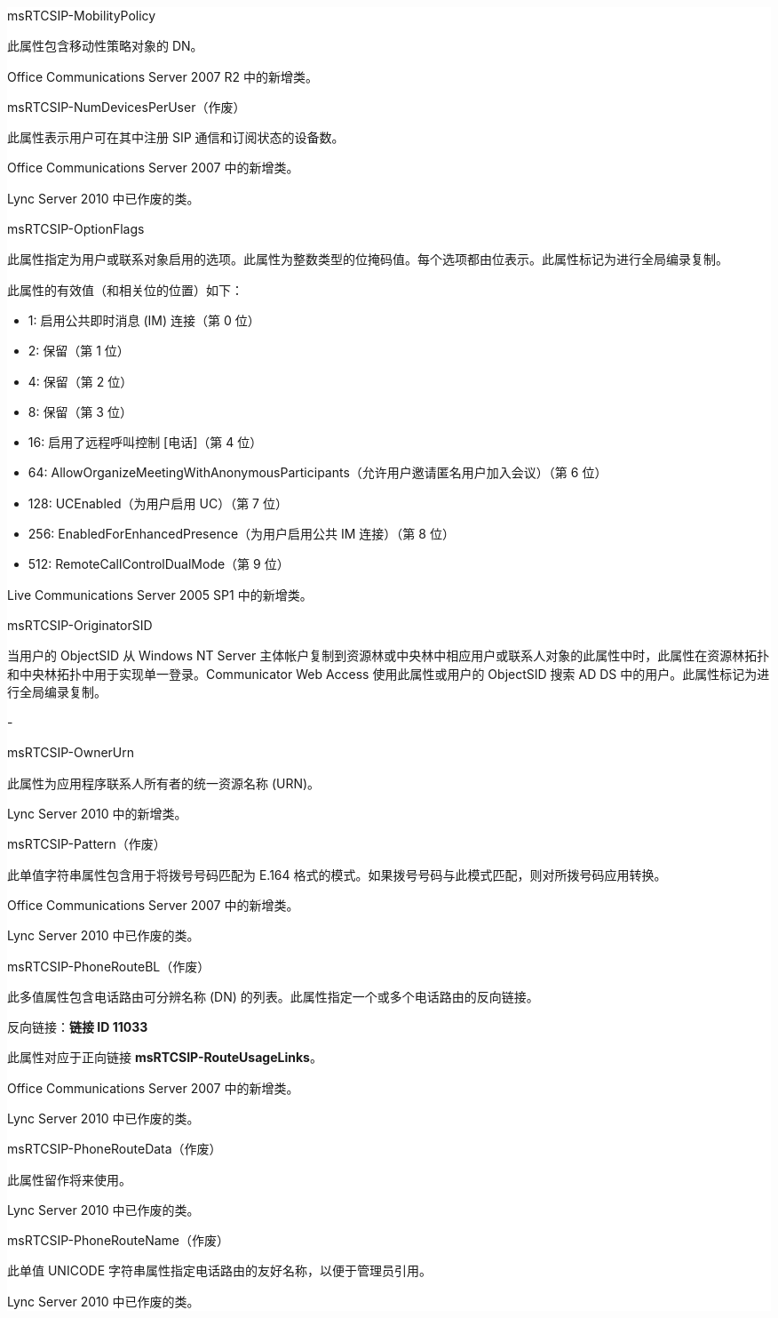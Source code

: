 </tr>
<tr class="even">
<td><p>msRTCSIP-MobilityPolicy</p></td>
<td><p>此属性包含移动性策略对象的 DN。</p></td>
<td><p>Office Communications Server 2007 R2 中的新增类。</p></td>
</tr>
<tr class="odd">
<td><p>msRTCSIP-NumDevicesPerUser（作废）</p></td>
<td><p>此属性表示用户可在其中注册 SIP 通信和订阅状态的设备数。</p></td>
<td><p>Office Communications Server 2007 中的新增类。</p>
<p>Lync Server 2010 中已作废的类。</p></td>
</tr>
<tr class="even">
<td><p>msRTCSIP-OptionFlags</p></td>
<td><p>此属性指定为用户或联系对象启用的选项。此属性为整数类型的位掩码值。每个选项都由位表示。此属性标记为进行全局编录复制。</p>
<p>此属性的有效值（和相关位的位置）如下：</p>
<ul>
<li><p>1: 启用公共即时消息 (IM) 连接（第 0 位）</p></li>
<li><p>2: 保留（第 1 位）</p></li>
<li><p>4: 保留（第 2 位）</p></li>
<li><p>8: 保留（第 3 位）</p></li>
<li><p>16: 启用了远程呼叫控制 [电话]（第 4 位）</p></li>
<li><p>64: AllowOrganizeMeetingWithAnonymousParticipants（允许用户邀请匿名用户加入会议）（第 6 位）</p></li>
<li><p>128: UCEnabled（为用户启用 UC）（第 7 位）</p></li>
<li><p>256: EnabledForEnhancedPresence（为用户启用公共 IM 连接）（第 8 位）</p></li>
<li><p>512: RemoteCallControlDualMode（第 9 位）</p></li>
</ul></td>
<td><p>Live Communications Server 2005 SP1 中的新增类。</p></td>
</tr>
<tr class="odd">
<td><p>msRTCSIP-OriginatorSID</p></td>
<td><p>当用户的 ObjectSID 从 Windows NT Server 主体帐户复制到资源林或中央林中相应用户或联系人对象的此属性中时，此属性在资源林拓扑和中央林拓扑中用于实现单一登录。Communicator Web Access 使用此属性或用户的 ObjectSID 搜索 AD DS 中的用户。此属性标记为进行全局编录复制。</p></td>
<td><p>-</p></td>
</tr>
<tr class="even">
<td><p>msRTCSIP-OwnerUrn</p></td>
<td><p>此属性为应用程序联系人所有者的统一资源名称 (URN)。</p></td>
<td><p>Lync Server 2010 中的新增类。</p>
<p></p></td>
</tr>
<tr class="odd">
<td><p>msRTCSIP-Pattern（作废）</p></td>
<td><p>此单值字符串属性包含用于将拨号号码匹配为 E.164 格式的模式。如果拨号号码与此模式匹配，则对所拨号码应用转换。</p></td>
<td><p>Office Communications Server 2007 中的新增类。</p>
<p>Lync Server 2010 中已作废的类。</p></td>
</tr>
<tr class="even">
<td><p>msRTCSIP-PhoneRouteBL（作废）</p></td>
<td><p>此多值属性包含电话路由可分辨名称 (DN) 的列表。此属性指定一个或多个电话路由的反向链接。</p>
<p>反向链接：<strong>链接 ID 11033</strong></p>
<p>此属性对应于正向链接 <strong>msRTCSIP-RouteUsageLinks</strong>。</p></td>
<td><p>Office Communications Server 2007 中的新增类。</p>
<p>Lync Server 2010 中已作废的类。</p></td>
</tr>
<tr class="odd">
<td><p>msRTCSIP-PhoneRouteData（作废）</p></td>
<td><p>此属性留作将来使用。</p></td>
<td><p>Lync Server 2010 中已作废的类。</p></td>
</tr>
<tr class="even">
<td><p>msRTCSIP-PhoneRouteName（作废）</p></td>
<td><p>此单值 UNICODE 字符串属性指定电话路由的友好名称，以便于管理员引用。</p></td>
<td><p>Lync Server 2010 中已作废的类。</p></td>